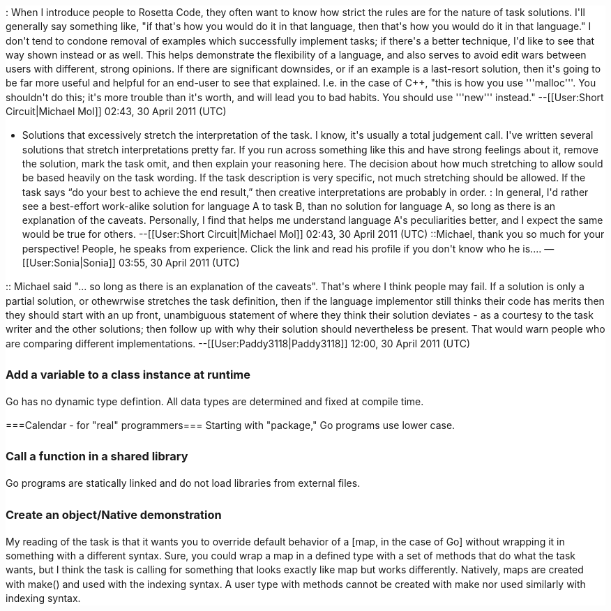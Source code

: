: When I introduce people to Rosetta Code, they often want to know how strict the rules are for the nature of task solutions. I'll generally say something like, "if that's how you would do it in that language, then that's how you would do it in that language." I don't tend to condone removal of examples which successfully implement tasks; if there's a better technique, I'd like to see that way shown instead or as well. This helps demonstrate the flexibility of a language, and also serves to avoid edit wars between users with different, strong opinions. If there are significant downsides, or if an example is a last-resort solution, then it's going to be far more useful and helpful for an end-user to see that explained. I.e. in the case of C++, "this is how you use '''malloc'''. You shouldn't do this; it's more trouble than it's worth, and will lead you to bad habits. You should use '''new''' instead." --[[User:Short Circuit|Michael Mol]] 02:43, 30 April 2011 (UTC)

* Solutions that excessively stretch the interpretation of the task.  I know, it's usually a total judgement call.  I've written several solutions that stretch interpretations pretty far.  If you run across something like this and have strong feelings about it, remove the solution, mark the task omit, and then explain your reasoning here.  The decision about how much stretching to allow sould be based heavily on the task wording.  If the task description is very specific, not much stretching should be allowed.  If the task says “do your best to achieve the end result,” then creative interpretations are probably in order.
: In general, I'd rather see a best-effort work-alike solution for language A to task B, than no solution for language A, so long as there is an explanation of the caveats. Personally, I find that helps me understand language A's peculiarities better, and I expect the same would be true for others. --[[User:Short Circuit|Michael Mol]] 02:43, 30 April 2011 (UTC)
::Michael, thank you so much for your perspective!  People, he speaks from experience.  Click the link and read his profile if you don't know who he is.... &mdash;[[User:Sonia|Sonia]] 03:55, 30 April 2011 (UTC)

:: Michael said "... so long as there is an explanation of the caveats".  That's where I think people may fail. If a solution is only a partial solution, or othewrwise stretches the task definition, then if the language implementor still thinks their code has merits then they should start with an up front, unambiguous statement of where they think their solution deviates - as a courtesy to the task writer and the other solutions; then follow up with why their solution should nevertheless be present. That would warn people who are comparing different implementations.  --[[User:Paddy3118|Paddy3118]] 12:00, 30 April 2011 (UTC)


### Add a variable to a class instance at runtime

Go has no dynamic type defintion.  All data types are determined and fixed at compile time.

===Calendar - for "real" programmers===
Starting with "package," Go programs use lower case.


### Call a function in a shared library

Go programs are statically linked and do not load libraries from external files.


### Create an object/Native demonstration

My reading of the task is that it wants you to override default behavior of a [map, in the case of Go] without wrapping it in something with a different syntax.  Sure, you could wrap a map in a defined type with a set of methods that do what the task wants, but I think the task is calling for something that looks exactly like map but works differently.  Natively, maps are created with make() and used with the indexing syntax.  A user type with methods cannot be created with make nor used similarly with indexing syntax.
